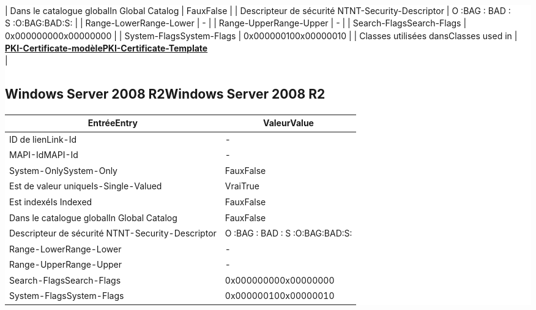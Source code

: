 | <span data-ttu-id="027cc-188">Dans le catalogue global</span><span class="sxs-lookup"><span data-stu-id="027cc-188">In Global Catalog</span></span>      | <span data-ttu-id="027cc-189">Faux</span><span class="sxs-lookup"><span data-stu-id="027cc-189">False</span></span>                                                                   |
| <span data-ttu-id="027cc-190">Descripteur de sécurité NT</span><span class="sxs-lookup"><span data-stu-id="027cc-190">NT-Security-Descriptor</span></span> | <span data-ttu-id="027cc-191">O :BAG : BAD : S :</span><span class="sxs-lookup"><span data-stu-id="027cc-191">O:BAG:BAD:S:</span></span>                                                            |
| <span data-ttu-id="027cc-192">Range-Lower</span><span class="sxs-lookup"><span data-stu-id="027cc-192">Range-Lower</span></span>            | \-                                                                      |
| <span data-ttu-id="027cc-193">Range-Upper</span><span class="sxs-lookup"><span data-stu-id="027cc-193">Range-Upper</span></span>            | \-                                                                      |
| <span data-ttu-id="027cc-194">Search-Flags</span><span class="sxs-lookup"><span data-stu-id="027cc-194">Search-Flags</span></span>           | <span data-ttu-id="027cc-195">0x00000000</span><span class="sxs-lookup"><span data-stu-id="027cc-195">0x00000000</span></span>                                                              |
| <span data-ttu-id="027cc-196">System-Flags</span><span class="sxs-lookup"><span data-stu-id="027cc-196">System-Flags</span></span>           | <span data-ttu-id="027cc-197">0x00000010</span><span class="sxs-lookup"><span data-stu-id="027cc-197">0x00000010</span></span>                                                              |
| <span data-ttu-id="027cc-198">Classes utilisées dans</span><span class="sxs-lookup"><span data-stu-id="027cc-198">Classes used in</span></span>        | [<span data-ttu-id="027cc-199">**PKI-Certificate-modèle**</span><span class="sxs-lookup"><span data-stu-id="027cc-199">**PKI-Certificate-Template**</span></span>](c-pkicertificatetemplate.md)<br/> |



## <a name="windows-server-2008-r2"></a><span data-ttu-id="027cc-200">Windows Server 2008 R2</span><span class="sxs-lookup"><span data-stu-id="027cc-200">Windows Server 2008 R2</span></span>



| <span data-ttu-id="027cc-201">Entrée</span><span class="sxs-lookup"><span data-stu-id="027cc-201">Entry</span></span> | <span data-ttu-id="027cc-202">Valeur</span><span class="sxs-lookup"><span data-stu-id="027cc-202">Value</span></span> |
|------------------------|-------------------------------------------------------------------------|
| <span data-ttu-id="027cc-203">ID de lien</span><span class="sxs-lookup"><span data-stu-id="027cc-203">Link-Id</span></span>                | \-                                                                      |
| <span data-ttu-id="027cc-204">MAPI-Id</span><span class="sxs-lookup"><span data-stu-id="027cc-204">MAPI-Id</span></span>                | \-                                                                      |
| <span data-ttu-id="027cc-205">System-Only</span><span class="sxs-lookup"><span data-stu-id="027cc-205">System-Only</span></span>            | <span data-ttu-id="027cc-206">Faux</span><span class="sxs-lookup"><span data-stu-id="027cc-206">False</span></span>                                                                   |
| <span data-ttu-id="027cc-207">Est de valeur unique</span><span class="sxs-lookup"><span data-stu-id="027cc-207">Is-Single-Valued</span></span>       | <span data-ttu-id="027cc-208">Vrai</span><span class="sxs-lookup"><span data-stu-id="027cc-208">True</span></span>                                                                    |
| <span data-ttu-id="027cc-209">Est indexé</span><span class="sxs-lookup"><span data-stu-id="027cc-209">Is Indexed</span></span>             | <span data-ttu-id="027cc-210">Faux</span><span class="sxs-lookup"><span data-stu-id="027cc-210">False</span></span>                                                                   |
| <span data-ttu-id="027cc-211">Dans le catalogue global</span><span class="sxs-lookup"><span data-stu-id="027cc-211">In Global Catalog</span></span>      | <span data-ttu-id="027cc-212">Faux</span><span class="sxs-lookup"><span data-stu-id="027cc-212">False</span></span>                                                                   |
| <span data-ttu-id="027cc-213">Descripteur de sécurité NT</span><span class="sxs-lookup"><span data-stu-id="027cc-213">NT-Security-Descriptor</span></span> | <span data-ttu-id="027cc-214">O :BAG : BAD : S :</span><span class="sxs-lookup"><span data-stu-id="027cc-214">O:BAG:BAD:S:</span></span>                                                            |
| <span data-ttu-id="027cc-215">Range-Lower</span><span class="sxs-lookup"><span data-stu-id="027cc-215">Range-Lower</span></span>            | \-                                                                      |
| <span data-ttu-id="027cc-216">Range-Upper</span><span class="sxs-lookup"><span data-stu-id="027cc-216">Range-Upper</span></span>            | \-                                                                      |
| <span data-ttu-id="027cc-217">Search-Flags</span><span class="sxs-lookup"><span data-stu-id="027cc-217">Search-Flags</span></span>           | <span data-ttu-id="027cc-218">0x00000000</span><span class="sxs-lookup"><span data-stu-id="027cc-218">0x00000000</span></span>                                                              |
| <span data-ttu-id="027cc-219">System-Flags</span><span class="sxs-lookup"><span data-stu-id="027cc-219">System-Flags</span></span>           | <span data-ttu-id="027cc-220">0x00000010</span><span class="sxs-lookup"><span data-stu-id="027cc-220">0x00000010</span></span>                                                              |